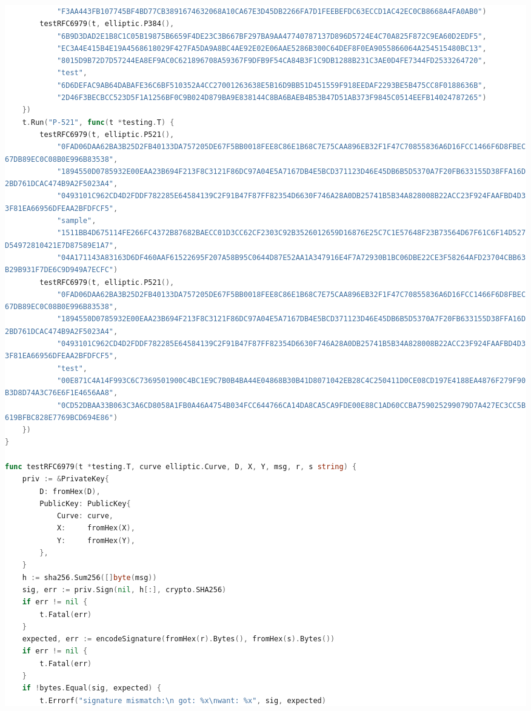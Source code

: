 ```go
			"F3AA443FB107745BF4BD77CB3891674632068A10CA67E3D45DB2266FA7D1FEEBEFDC63ECCD1AC42EC0CB8668A4FA0AB0")
		testRFC6979(t, elliptic.P384(),
			"6B9D3DAD2E1B8C1C05B19875B6659F4DE23C3B667BF297BA9AA47740787137D896D5724E4C70A825F872C9EA60D2EDF5",
			"EC3A4E415B4E19A4568618029F427FA5DA9A8BC4AE92E02E06AAE5286B300C64DEF8F0EA9055866064A254515480BC13",
			"8015D9B72D7D57244EA8EF9AC0C621896708A59367F9DFB9F54CA84B3F1C9DB1288B231C3AE0D4FE7344FD2533264720",
			"test",
			"6D6DEFAC9AB64DABAFE36C6BF510352A4CC27001263638E5B16D9BB51D451559F918EEDAF2293BE5B475CC8F0188636B",
			"2D46F3BECBCC523D5F1A1256BF0C9B024D879BA9E838144C8BA6BAEB4B53B47D51AB373F9845C0514EEFB14024787265")
	})
	t.Run("P-521", func(t *testing.T) {
		testRFC6979(t, elliptic.P521(),
			"0FAD06DAA62BA3B25D2FB40133DA757205DE67F5BB0018FEE8C86E1B68C7E75CAA896EB32F1F47C70855836A6D16FCC1466F6D8FBEC67DB89EC0C08B0E996B83538",
			"1894550D0785932E00EAA23B694F213F8C3121F86DC97A04E5A7167DB4E5BCD371123D46E45DB6B5D5370A7F20FB633155D38FFA16D2BD761DCAC474B9A2F5023A4",
			"0493101C962CD4D2FDDF782285E64584139C2F91B47F87FF82354D6630F746A28A0DB25741B5B34A828008B22ACC23F924FAAFBD4D33F81EA66956DFEAA2BFDFCF5",
			"sample",
			"1511BB4D675114FE266FC4372B87682BAECC01D3CC62CF2303C92B3526012659D16876E25C7C1E57648F23B73564D67F61C6F14D527D54972810421E7D87589E1A7",
			"04A171143A83163D6DF460AAF61522695F207A58B95C0644D87E52AA1A347916E4F7A72930B1BC06DBE22CE3F58264AFD23704CBB63B29B931F7DE6C9D949A7ECFC")
		testRFC6979(t, elliptic.P521(),
			"0FAD06DAA62BA3B25D2FB40133DA757205DE67F5BB0018FEE8C86E1B68C7E75CAA896EB32F1F47C70855836A6D16FCC1466F6D8FBEC67DB89EC0C08B0E996B83538",
			"1894550D0785932E00EAA23B694F213F8C3121F86DC97A04E5A7167DB4E5BCD371123D46E45DB6B5D5370A7F20FB633155D38FFA16D2BD761DCAC474B9A2F5023A4",
			"0493101C962CD4D2FDDF782285E64584139C2F91B47F87FF82354D6630F746A28A0DB25741B5B34A828008B22ACC23F924FAAFBD4D33F81EA66956DFEAA2BFDFCF5",
			"test",
			"00E871C4A14F993C6C7369501900C4BC1E9C7B0B4BA44E04868B30B41D8071042EB28C4C250411D0CE08CD197E4188EA4876F279F90B3D8D74A3C76E6F1E4656AA8",
			"0CD52DBAA33B063C3A6CD8058A1FB0A46A4754B034FCC644766CA14DA8CA5CA9FDE00E88C1AD60CCBA759025299079D7A427EC3CC5B619BFBC828E7769BCD694E86")
	})
}

func testRFC6979(t *testing.T, curve elliptic.Curve, D, X, Y, msg, r, s string) {
	priv := &PrivateKey{
		D: fromHex(D),
		PublicKey: PublicKey{
			Curve: curve,
			X:     fromHex(X),
			Y:     fromHex(Y),
		},
	}
	h := sha256.Sum256([]byte(msg))
	sig, err := priv.Sign(nil, h[:], crypto.SHA256)
	if err != nil {
		t.Fatal(err)
	}
	expected, err := encodeSignature(fromHex(r).Bytes(), fromHex(s).Bytes())
	if err != nil {
		t.Fatal(err)
	}
	if !bytes.Equal(sig, expected) {
		t.Errorf("signature mismatch:\n got: %x\nwant: %x", sig, expected)
```